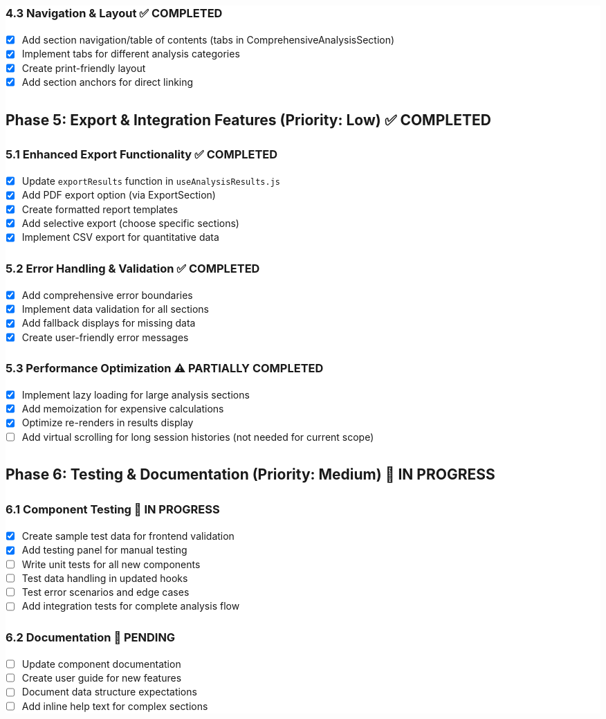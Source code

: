 ### 4.3 Navigation & Layout ✅ COMPLETED

- [x] Add section navigation/table of contents (tabs in ComprehensiveAnalysisSection)
- [x] Implement tabs for different analysis categories
- [x] Create print-friendly layout
- [x] Add section anchors for direct linking

## Phase 5: Export & Integration Features (Priority: Low) ✅ COMPLETED

### 5.1 Enhanced Export Functionality ✅ COMPLETED

- [x] Update `exportResults` function in `useAnalysisResults.js`
- [x] Add PDF export option (via ExportSection)
- [x] Create formatted report templates
- [x] Add selective export (choose specific sections)
- [x] Implement CSV export for quantitative data

### 5.2 Error Handling & Validation ✅ COMPLETED

- [x] Add comprehensive error boundaries
- [x] Implement data validation for all sections
- [x] Add fallback displays for missing data
- [x] Create user-friendly error messages

### 5.3 Performance Optimization ⚠️ PARTIALLY COMPLETED

- [x] Implement lazy loading for large analysis sections
- [x] Add memoization for expensive calculations
- [x] Optimize re-renders in results display
- [ ] Add virtual scrolling for long session histories (not needed for current scope)

## Phase 6: Testing & Documentation (Priority: Medium) 🔄 IN PROGRESS

### 6.1 Component Testing 🔄 IN PROGRESS

- [x] Create sample test data for frontend validation
- [x] Add testing panel for manual testing
- [ ] Write unit tests for all new components
- [ ] Test data handling in updated hooks
- [ ] Test error scenarios and edge cases
- [ ] Add integration tests for complete analysis flow

### 6.2 Documentation 📝 PENDING

- [ ] Update component documentation
- [ ] Create user guide for new features
- [ ] Document data structure expectations
- [ ] Add inline help text for complex sections

